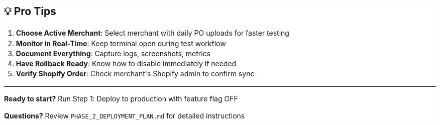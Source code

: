 
## 💡 Pro Tips

1. **Choose Active Merchant**: Select merchant with daily PO uploads for faster testing
2. **Monitor in Real-Time**: Keep terminal open during test workflow
3. **Document Everything**: Capture logs, screenshots, metrics
4. **Have Rollback Ready**: Know how to disable immediately if needed
5. **Verify Shopify Order**: Check merchant's Shopify admin to confirm sync

---

**Ready to start?** Run Step 1: Deploy to production with feature flag OFF

**Questions?** Review `PHASE_2_DEPLOYMENT_PLAN.md` for detailed instructions
